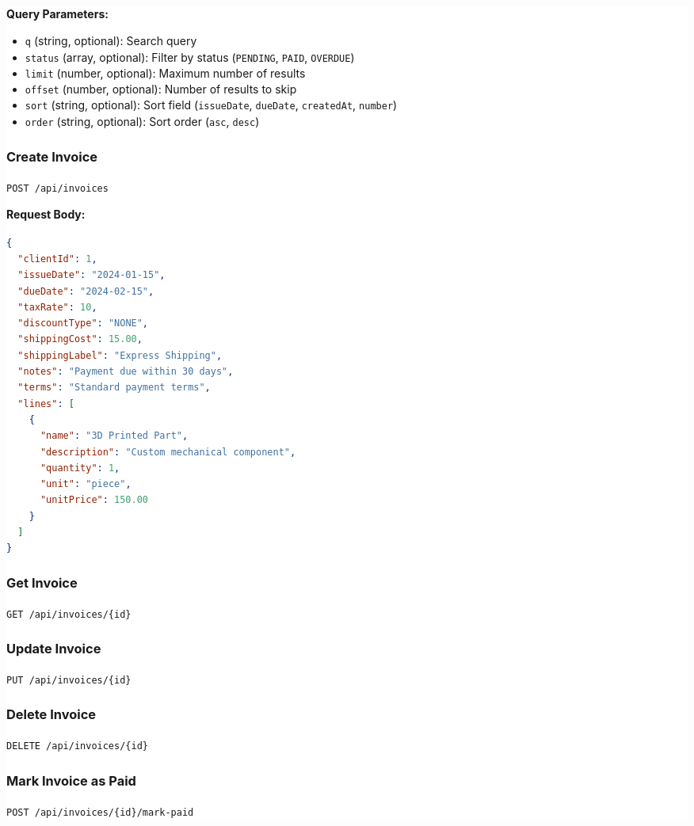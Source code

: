 **Query Parameters:**
- `q` (string, optional): Search query
- `status` (array, optional): Filter by status (`PENDING`, `PAID`, `OVERDUE`)
- `limit` (number, optional): Maximum number of results
- `offset` (number, optional): Number of results to skip
- `sort` (string, optional): Sort field (`issueDate`, `dueDate`, `createdAt`, `number`)
- `order` (string, optional): Sort order (`asc`, `desc`)

### Create Invoice
```http
POST /api/invoices
```

**Request Body:**
```json
{
  "clientId": 1,
  "issueDate": "2024-01-15",
  "dueDate": "2024-02-15",
  "taxRate": 10,
  "discountType": "NONE",
  "shippingCost": 15.00,
  "shippingLabel": "Express Shipping",
  "notes": "Payment due within 30 days",
  "terms": "Standard payment terms",
  "lines": [
    {
      "name": "3D Printed Part",
      "description": "Custom mechanical component",
      "quantity": 1,
      "unit": "piece",
      "unitPrice": 150.00
    }
  ]
}
```

### Get Invoice
```http
GET /api/invoices/{id}
```

### Update Invoice
```http
PUT /api/invoices/{id}
```

### Delete Invoice
```http
DELETE /api/invoices/{id}
```

### Mark Invoice as Paid
```http
POST /api/invoices/{id}/mark-paid
```
